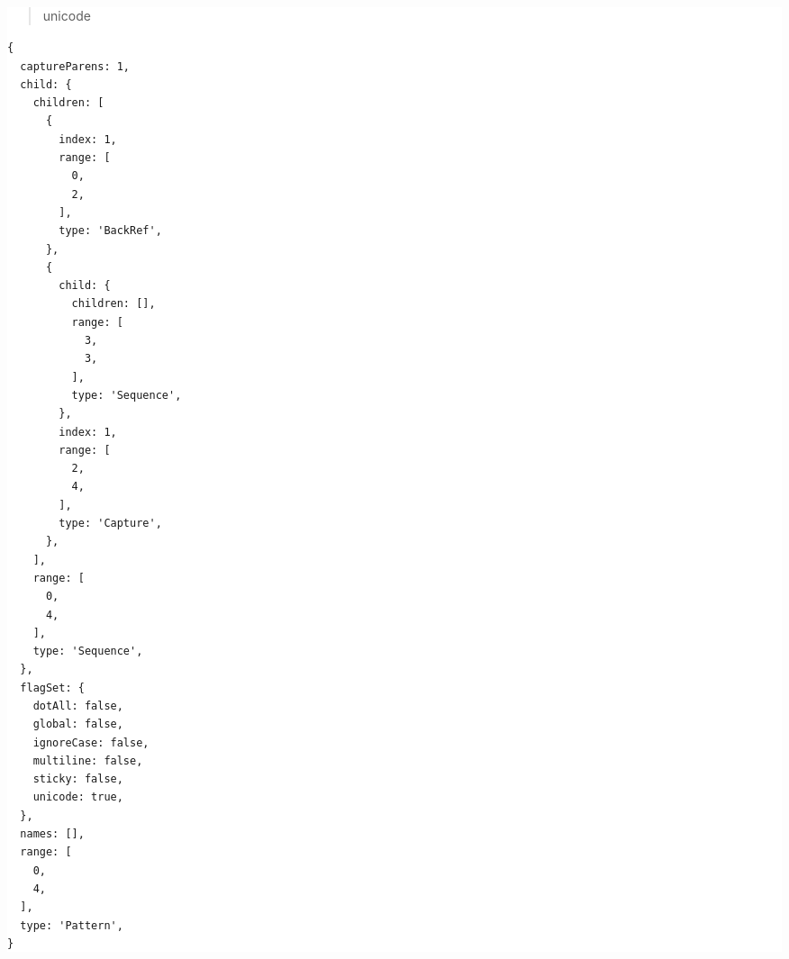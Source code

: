> unicode

    {
      captureParens: 1,
      child: {
        children: [
          {
            index: 1,
            range: [
              0,
              2,
            ],
            type: 'BackRef',
          },
          {
            child: {
              children: [],
              range: [
                3,
                3,
              ],
              type: 'Sequence',
            },
            index: 1,
            range: [
              2,
              4,
            ],
            type: 'Capture',
          },
        ],
        range: [
          0,
          4,
        ],
        type: 'Sequence',
      },
      flagSet: {
        dotAll: false,
        global: false,
        ignoreCase: false,
        multiline: false,
        sticky: false,
        unicode: true,
      },
      names: [],
      range: [
        0,
        4,
      ],
      type: 'Pattern',
    }
